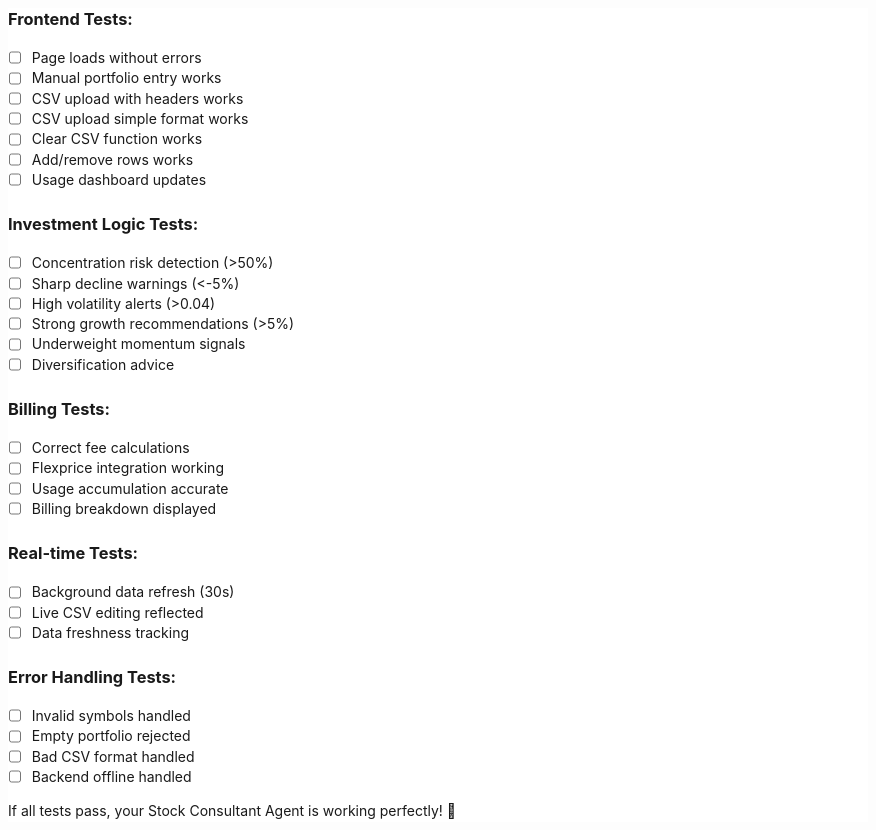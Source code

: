 ### Frontend Tests:
- [ ] Page loads without errors
- [ ] Manual portfolio entry works
- [ ] CSV upload with headers works
- [ ] CSV upload simple format works
- [ ] Clear CSV function works
- [ ] Add/remove rows works
- [ ] Usage dashboard updates

### Investment Logic Tests:
- [ ] Concentration risk detection (>50%)
- [ ] Sharp decline warnings (<-5%)
- [ ] High volatility alerts (>0.04)
- [ ] Strong growth recommendations (>5%)
- [ ] Underweight momentum signals
- [ ] Diversification advice

### Billing Tests:
- [ ] Correct fee calculations
- [ ] Flexprice integration working
- [ ] Usage accumulation accurate
- [ ] Billing breakdown displayed

### Real-time Tests:
- [ ] Background data refresh (30s)
- [ ] Live CSV editing reflected
- [ ] Data freshness tracking

### Error Handling Tests:
- [ ] Invalid symbols handled
- [ ] Empty portfolio rejected
- [ ] Bad CSV format handled
- [ ] Backend offline handled

If all tests pass, your Stock Consultant Agent is working perfectly! 🎉
